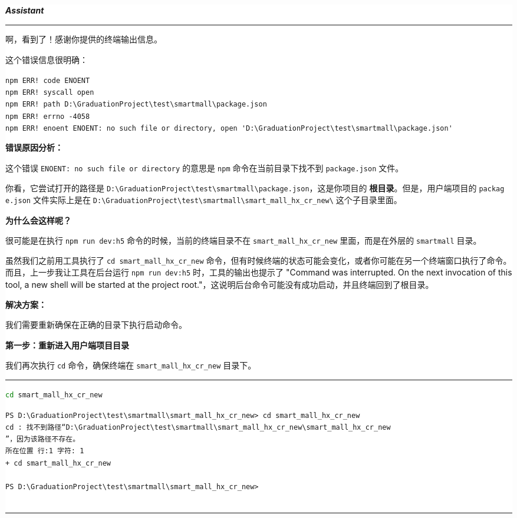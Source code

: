 _**Assistant**_



---

啊，看到了！感谢你提供的终端输出信息。

这个错误信息很明确：

```
npm ERR! code ENOENT
npm ERR! syscall open
npm ERR! path D:\GraduationProject\test\smartmall\package.json
npm ERR! errno -4058
npm ERR! enoent ENOENT: no such file or directory, open 'D:\GraduationProject\test\smartmall\package.json'
```

**错误原因分析：**

这个错误 `ENOENT: no such file or directory` 的意思是 `npm` 命令在当前目录下找不到 `package.json` 文件。

你看，它尝试打开的路径是 `D:\GraduationProject\test\smartmall\package.json`，这是你项目的 **根目录**。但是，用户端项目的 `package.json` 文件实际上是在 `D:\GraduationProject\test\smartmall\smart_mall_hx_cr_new\` 这个子目录里面。

**为什么会这样呢？**

很可能是在执行 `npm run dev:h5` 命令的时候，当前的终端目录不在 `smart_mall_hx_cr_new` 里面，而是在外层的 `smartmall` 目录。

虽然我们之前用工具执行了 `cd smart_mall_hx_cr_new` 命令，但有时候终端的状态可能会变化，或者你可能在另一个终端窗口执行了命令。而且，上一步我让工具在后台运行 `npm run dev:h5` 时，工具的输出也提示了 "Command was interrupted. On the next invocation of this tool, a new shell will be started at the project root."，这说明后台命令可能没有成功启动，并且终端回到了根目录。

**解决方案：**

我们需要重新确保在正确的目录下执行启动命令。

**第一步：重新进入用户端项目目录**

我们再次执行 `cd` 命令，确保终端在 `smart_mall_hx_cr_new` 目录下。

---

```bash
cd smart_mall_hx_cr_new
```

```
PS D:\GraduationProject\test\smartmall\smart_mall_hx_cr_new> cd smart_mall_hx_cr_new
cd : 找不到路径“D:\GraduationProject\test\smartmall\smart_mall_hx_cr_new\smart_mall_hx_cr_new
”，因为该路径不存在。
所在位置 行:1 字符: 1
+ cd smart_mall_hx_cr_new

PS D:\GraduationProject\test\smartmall\smart_mall_hx_cr_new>


```

---
